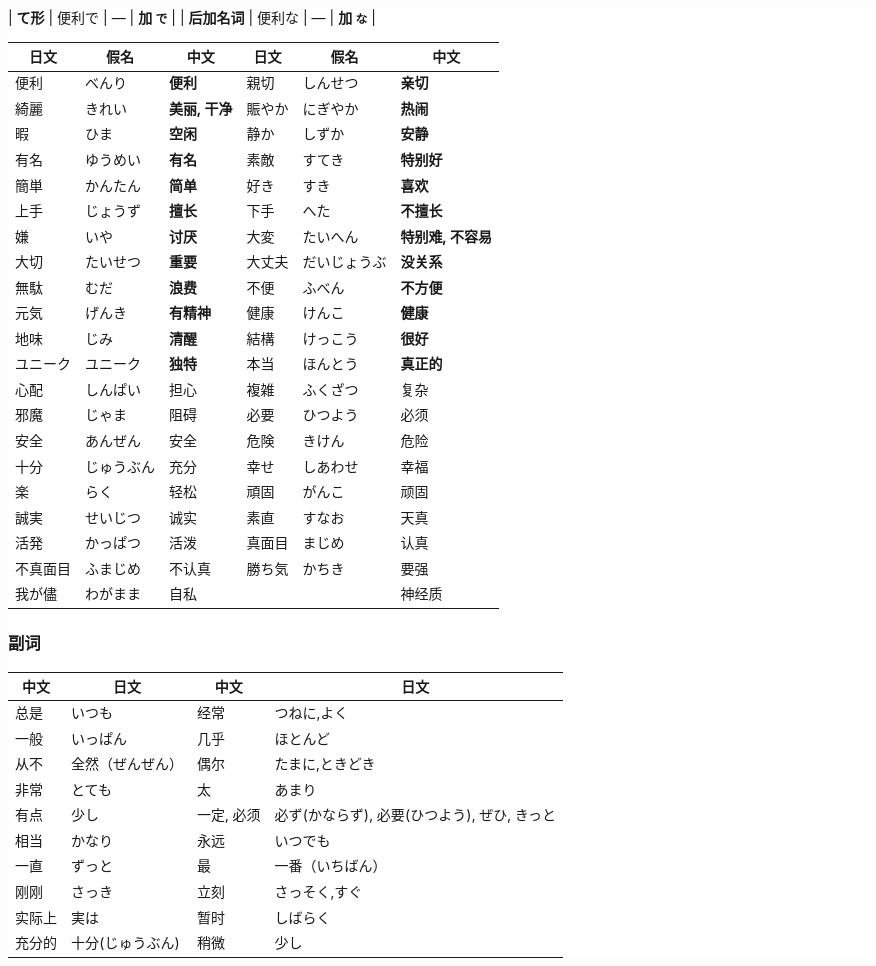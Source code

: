 | **て形**       | 便利で           | ―                      | **加 `で`**           |
| **后加名词**   | 便利な           | ―                      | **加 `な`**           |

| 日文     | 假名       | 中文           | 日文   | 假名         | 中文               |
| -------- | ---------- | -------------- | ------ | ------------ | ------------------ |
| 便利     | べんり     | **便利**       | 親切   | しんせつ     | **亲切**           |
| 綺麗     | きれい     | **美丽, 干净** | 賑やか | にぎやか     | **热闹**           |
| 暇       | ひま       | **空闲**       | 静か   | しずか       | **安静**           |
| 有名     | ゆうめい   | **有名**       | 素敵   | すてき       | **特别好**         |
| 簡単     | かんたん   | **简单**       | 好き   | すき         | **喜欢**           |
| 上手     | じょうず   | **擅长**       | 下手   | へた         | **不擅长**         |
| 嫌       | いや       | **讨厌**       | 大変   | たいへん     | **特别难, 不容易** |
| 大切     | たいせつ   | **重要**       | 大丈夫 | だいじょうぶ | **没关系**         |
| 無駄     | むだ       | **浪费**       | 不便   | ふべん       | **不方便**         |
| 元気     | げんき     | **有精神**     | 健康   | けんこ       | **健康**           |
| 地味     | じみ       | **清醒**       | 結構   | けっこう     | **很好**           |
| ユニーク | ユニーク   | **独特**       | 本当   | ほんとう     | **真正的**         |
| 心配     | しんぱい   | 担心           | 複雑   | ふくざつ     | 复杂               |
| 邪魔     | じゃま     | 阻碍           | 必要   | ひつよう     | 必须               |
| 安全     | あんぜん   | 安全           | 危険   | きけん       | 危险               |
| 十分     | じゅうぶん | 充分           | 幸せ   | しあわせ     | 幸福               |
| 楽       | らく       | 轻松           | 頑固   | がんこ       | 顽固               |
| 誠実     | せいじつ   | 诚实           | 素直   | すなお       | 天真               |
| 活発     | かっぱつ   | 活泼           | 真面目 | まじめ       | 认真               |
| 不真面目 | ふまじめ   | 不认真         | 勝ち気 | かちき       | 要强               |
| 我が儘   | わがまま   | 自私           |        |              | 神经质             |

### 副词

| 中文   | 日文             | 中文        | 日文                                         |
| ------ | ---------------- | ----------- | -------------------------------------------- |
| 总是   | いつも           | 经常        | つねに,よく                                  |
| 一般   | いっぱん         | 几乎        | ほとんど                                     |
| 从不   | 全然（ぜんぜん） | 偶尔        | たまに,ときどき                              |
| 非常   | とても           | 太          | あまり                                       |
| 有点   | 少し             | 一定, 必须  | 必ず(かならず), 必要(ひつよう), ぜひ, きっと |
| 相当   | かなり           | 永远        | いつでも                                     |
| 一直   | ずっと           | 最          | 一番（いちばん）                             |
| 刚刚   | さっき           | 立刻        | さっそく,すぐ                                |
| 实际上 | 実は             | 暂时        | しばらく                                     |
| 充分的 | 十分(じゅうぶん) | 稍微        | 少し                                         |